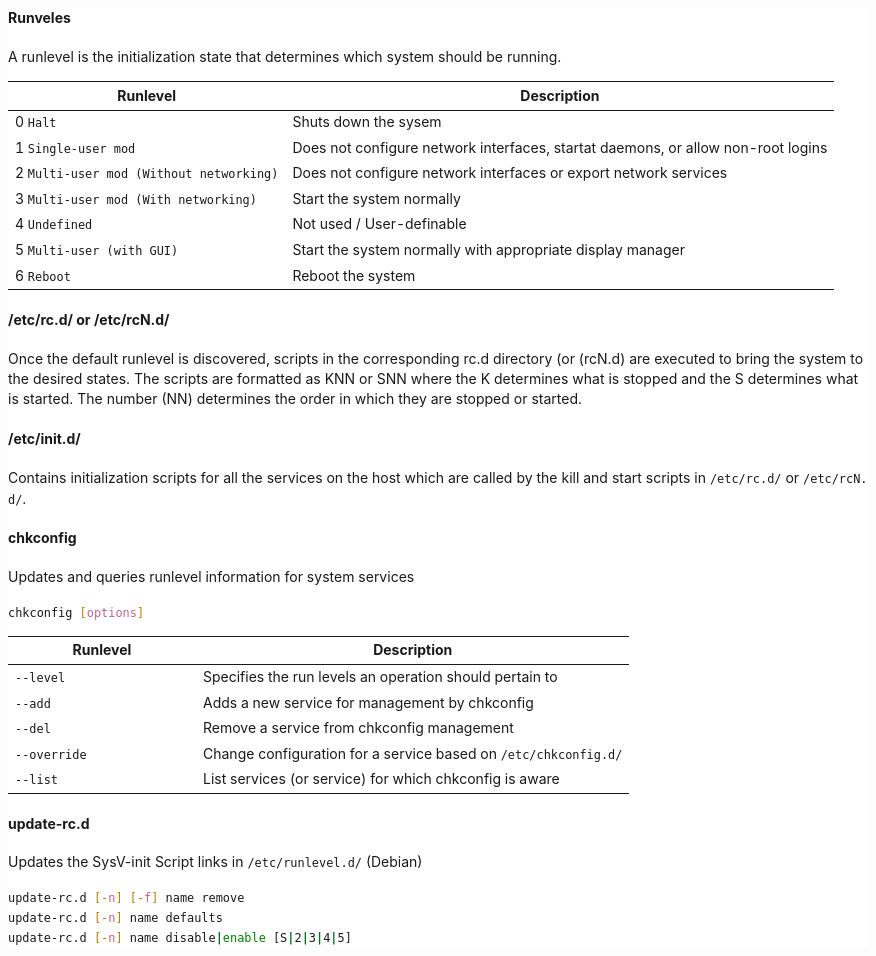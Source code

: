 #### Runveles

A runlevel is the initialization state that determines which system should be running.

| Runlevel                                | Description                                                                      |
| --------------------------------------- | -------------------------------------------------------------------------------- |
| 0 `Halt`                                | Shuts down the sysem                                                             |
| 1 `Single-user mod`                     | Does not configure network interfaces, startat daemons, or allow non-root logins |
| 2 `Multi-user mod (Without networking)` | Does not configure network interfaces or export network services                 |
| 3 `Multi-user mod (With networking)`    | Start the system normally                                                        |
| 4 `Undefined`                           | Not used / User-definable                                                        |
| 5 `Multi-user (with GUI)`               | Start the system normally with appropriate display manager                       |
| 6 `Reboot`                              | Reboot the system                                                                |

#### /etc/rc.d/ or /etc/rcN.d/

Once the default runlevel is discovered, scripts in the corresponding rc.d directory (or (rcN.d) are executed to bring the system to the desired states. The scripts are formatted as KNN or SNN where the K determines what is stopped and the S determines what is started. The number (NN) determines the order in which they are stopped or started.

#### /etc/init.d/

Contains initialization scripts for all the services on the host which are called by the kill and start scripts in `/etc/rc.d/` or `/etc/rcN.d/`.

#### chkconfig

Updates and queries runlevel information for system services

```bash
chkconfig [options]
```

<table><thead><tr><th width="174">Runlevel</th><th>Description</th></tr></thead><tbody><tr><td><code>--level</code></td><td>Specifies the run levels an operation should pertain to</td></tr><tr><td><code>--add</code></td><td>Adds a new service for management by chkconfig</td></tr><tr><td><code>--del</code></td><td>Remove a service from chkconfig management</td></tr><tr><td><code>--override</code></td><td>Change configuration for a service based on <code>/etc/chkconfig.d/</code></td></tr><tr><td><code>--list</code></td><td>List services (or service) for which chkconfig is aware</td></tr></tbody></table>

#### update-rc.d

Updates the SysV-init Script links in `/etc/runlevel.d/` (Debian)

```bash
update-rc.d [-n] [-f] name remove
update-rc.d [-n] name defaults
update-rc.d [-n] name disable|enable [S|2|3|4|5]
```
